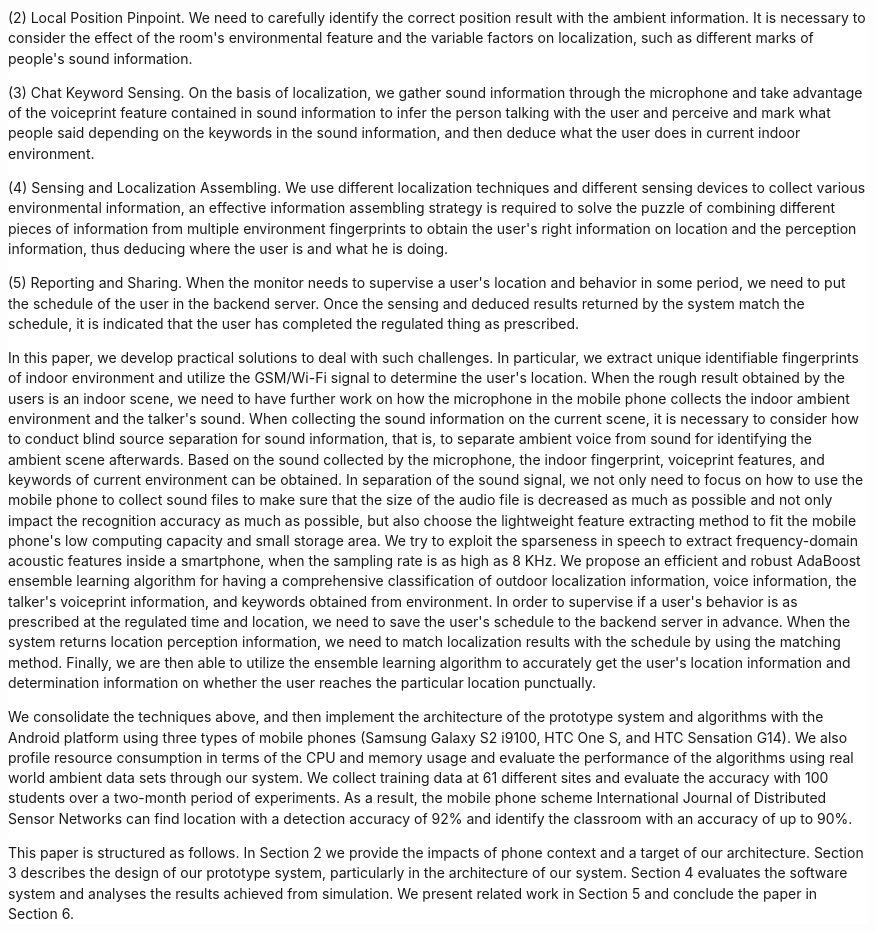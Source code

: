 (2) Local Position Pinpoint. We need to carefully identify the correct position result with the ambient information. It is necessary to consider the effect of the room's environmental feature and the variable factors on localization, such as different marks of people's sound information.

(3) Chat Keyword Sensing. On the basis of localization, we gather sound information through the microphone and take advantage of the voiceprint feature contained in sound information to infer the person talking with the user and perceive and mark what people said depending on the keywords in the sound information, and then deduce what the user does in current indoor environment.

(4) Sensing and Localization Assembling. We use different localization techniques and different sensing devices to collect various environmental information, an effective information assembling strategy is required to solve the puzzle of combining different pieces of information from multiple environment fingerprints to obtain the user's right information on location and the perception information, thus deducing where the user is and what he is doing.

(5) Reporting and Sharing. When the monitor needs to supervise a user's location and behavior in some period, we need to put the schedule of the user in the backend server. Once the sensing and deduced results returned by the system match the schedule, it is indicated that the user has completed the regulated thing as prescribed.

In this paper, we develop practical solutions to deal with such challenges. In particular, we extract unique identifiable fingerprints of indoor environment and utilize the GSM/Wi-Fi signal to determine the user's location. When the rough result obtained by the users is an indoor scene, we need to have further work on how the microphone in the mobile phone collects the indoor ambient environment and the talker's sound. When collecting the sound information on the current scene, it is necessary to consider how to conduct blind source separation for sound information, that is, to separate ambient voice from sound for identifying the ambient scene afterwards. Based on the sound collected by the microphone, the indoor fingerprint, voiceprint features, and keywords of current environment can be obtained. In separation of the sound signal, we not only need to focus on how to use the mobile phone to collect sound files to make sure that the size of the audio file is decreased as much as possible and not only impact the recognition accuracy as much as possible, but also choose the lightweight feature extracting method to fit the mobile phone's low computing capacity and small storage area. We try to exploit the sparseness in speech to extract frequency-domain acoustic features inside a smartphone, when the sampling rate is as high as 8 KHz. We propose an efficient and robust AdaBoost ensemble learning algorithm for having a comprehensive classification of outdoor localization information, voice information, the talker's voiceprint information, and keywords obtained from environment. In order to supervise if a user's behavior is as prescribed at the regulated time and location, we need to save the user's schedule to the backend server in advance. When the system returns location perception information, we need to match localization results with the schedule by using the matching method. Finally, we are then able to utilize the ensemble learning algorithm to accurately get the user's location information and determination information on whether the user reaches the particular location punctually.

We consolidate the techniques above, and then implement the architecture of the prototype system and algorithms with the Android platform using three types of mobile phones (Samsung Galaxy S2 i9100, HTC One S, and HTC Sensation G14). We also profile resource consumption in terms of the CPU and memory usage and evaluate the performance of the algorithms using real world ambient data sets through our system. We collect training data at 61 different sites and evaluate the accuracy with 100 students over a two-month period of experiments. As a result, the mobile phone scheme International Journal of Distributed Sensor Networks can find location with a detection accuracy of 92% and identify the classroom with an accuracy of up to 90%.

This paper is structured as follows. In Section 2 we provide the impacts of phone context and a target of our architecture. Section 3 describes the design of our prototype system, particularly in the architecture of our system. Section 4 evaluates the software system and analyses the results achieved from simulation. We present related work in Section 5 and conclude the paper in Section 6.
